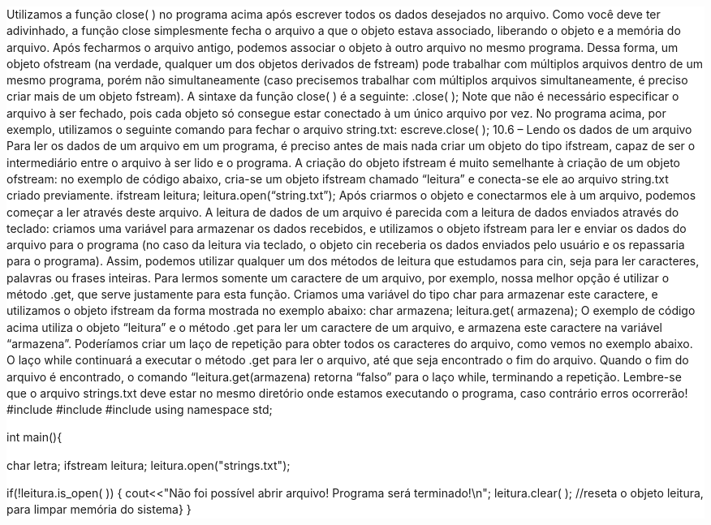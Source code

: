 Utilizamos a função close( ) no programa acima após escrever todos os dados desejados no arquivo. Como você deve ter adivinhado, a função close simplesmente fecha o arquivo a que o objeto estava associado, liberando o objeto e a memória do arquivo. Após fecharmos o arquivo antigo, podemos associar o objeto à outro arquivo no mesmo programa. Dessa forma, um objeto ofstream (na verdade, qualquer um dos objetos derivados de fstream) pode trabalhar com múltiplos arquivos dentro de um mesmo programa, porém não simultaneamente (caso precisemos trabalhar com múltiplos arquivos simultaneamente, é preciso criar mais de um objeto fstream). A sintaxe da função close( ) é a seguinte:
<objeto>.close( );
Note que não é necessário especificar o arquivo à ser fechado, pois cada objeto só consegue estar conectado à um único arquivo por vez. No programa acima, por exemplo, utilizamos o seguinte comando para fechar o arquivo string.txt:
escreve.close( );
10.6 – Lendo os dados de um arquivo
Para ler os dados de um arquivo em um programa, é preciso antes de mais nada criar um objeto do tipo ifstream, capaz de ser o intermediário entre o arquivo à ser lido e o programa. A criação do objeto ifstream é muito semelhante à criação de um objeto ofstream: no exemplo de código abaixo, cria-se um objeto ifstream chamado “leitura” e conecta-se ele ao arquivo string.txt criado previamente.
ifstream leitura;
leitura.open(“string.txt”);
Após criarmos o objeto e conectarmos ele à um arquivo, podemos começar a ler através deste arquivo. A leitura de dados de um arquivo é parecida com a leitura de dados enviados através do teclado: criamos uma variável para armazenar os dados recebidos, e utilizamos o objeto ifstream para ler e enviar os dados do arquivo para o programa (no caso da leitura via teclado, o objeto cin receberia os dados enviados pelo usuário e os repassaria para o programa). Assim, podemos utilizar qualquer um dos métodos de leitura que estudamos para cin, seja para ler caracteres, palavras ou frases inteiras.
Para lermos somente um caractere de um arquivo, por exemplo, nossa melhor opção é utilizar o método .get, que serve justamente para esta função. Criamos uma variável do tipo char para armazenar este caractere, e utilizamos o objeto ifstream da forma mostrada no exemplo abaixo:
char armazena;
leitura.get( armazena);
O exemplo de código acima utiliza o objeto “leitura” e o método .get para ler um caractere de um arquivo, e armazena este caractere na variável “armazena”. Poderíamos criar um laço de repetição para obter todos os caracteres do arquivo, como vemos no exemplo abaixo. O laço while continuará a executar o método .get para ler o arquivo, até que seja encontrado o fim do arquivo. Quando o fim do arquivo é encontrado, o comando “leitura.get(armazena) retorna “falso” para o laço while, terminando a repetição. Lembre-se que o arquivo strings.txt deve estar no mesmo diretório onde estamos executando o programa, caso contrário erros ocorrerão!
#include <iostream>
#include <fstream>
#include <string>
using namespace std;

int main(){

char letra;
ifstream leitura;
leitura.open("strings.txt");

if(!leitura.is_open( ))
{
cout<<"Não foi possível abrir arquivo! Programa será terminado!\n";
leitura.clear( ); //reseta o objeto leitura, para limpar memória do sistema}
}
